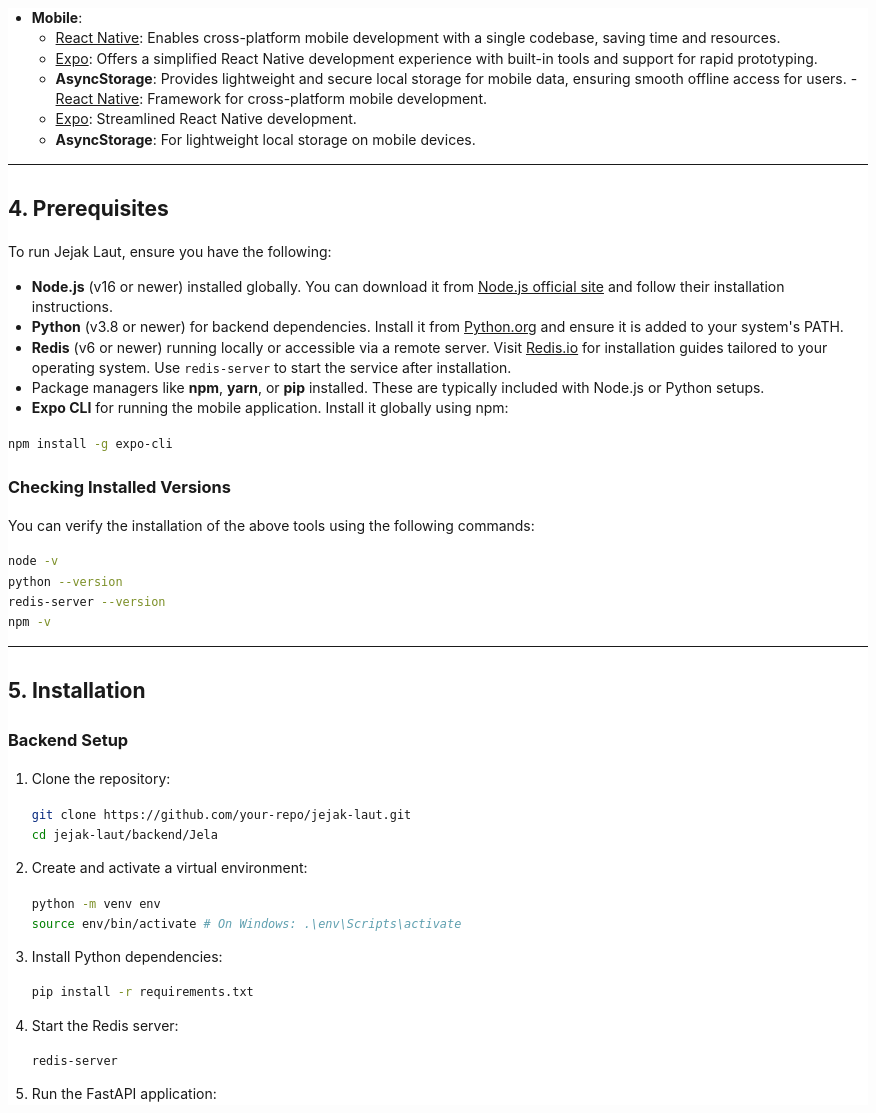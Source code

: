 - **Mobile**:
  - [React Native](https://reactnative.dev/): Enables cross-platform mobile development with a single codebase, saving time and resources.
  - [Expo](https://expo.dev/): Offers a simplified React Native development experience with built-in tools and support for rapid prototyping.
  - **AsyncStorage**: Provides lightweight and secure local storage for mobile data, ensuring smooth offline access for users.  - [React Native](https://reactnative.dev/): Framework for cross-platform mobile development.
  - [Expo](https://expo.dev/): Streamlined React Native development.
  - **AsyncStorage**: For lightweight local storage on mobile devices.

---

## 4. Prerequisites
To run Jejak Laut, ensure you have the following:

- **Node.js** (v16 or newer) installed globally. You can download it from [Node.js official site](https://nodejs.org/) and follow their installation instructions.
- **Python** (v3.8 or newer) for backend dependencies. Install it from [Python.org](https://www.python.org/downloads/) and ensure it is added to your system's PATH.
- **Redis** (v6 or newer) running locally or accessible via a remote server. Visit [Redis.io](https://redis.io/) for installation guides tailored to your operating system. Use `redis-server` to start the service after installation.
- Package managers like **npm**, **yarn**, or **pip** installed. These are typically included with Node.js or Python setups.
- **Expo CLI** for running the mobile application. Install it globally using npm:

```bash
npm install -g expo-cli
```

### Checking Installed Versions
You can verify the installation of the above tools using the following commands:

```bash
node -v
python --version
redis-server --version
npm -v
```

---

## 5. Installation

### Backend Setup
1. Clone the repository:
   ```bash
   git clone https://github.com/your-repo/jejak-laut.git
   cd jejak-laut/backend/Jela
   ```
2. Create and activate a virtual environment:
   ```bash
   python -m venv env
   source env/bin/activate # On Windows: .\env\Scripts\activate
   ```
3. Install Python dependencies:
   ```bash
   pip install -r requirements.txt
   ```
4. Start the Redis server:
   ```bash
   redis-server
   ```
5. Run the FastAPI application:
   ```bash
   ```